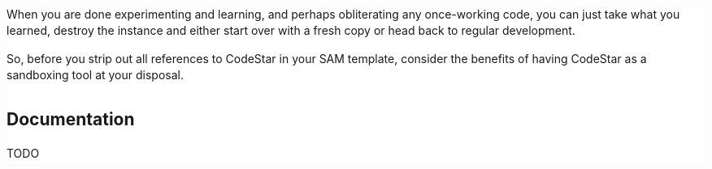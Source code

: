 When you are done experimenting and learning, and perhaps obliterating any once-working code, you can just take what you learned, destroy the instance and either start over with a fresh copy or head back to regular development.

So, before you strip out all references to CodeStar in your SAM template, consider the benefits of having CodeStar as a sandboxing tool at your disposal.

## Documentation

TODO
